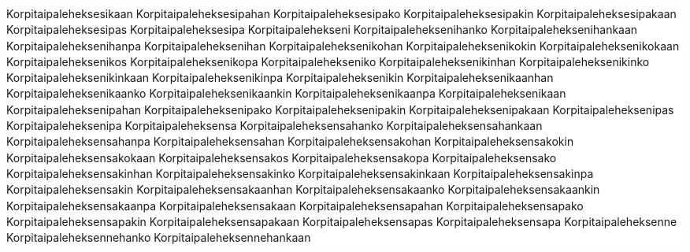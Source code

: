 Korpitaipaleheksesikaan
Korpitaipaleheksesipahan
Korpitaipaleheksesipako
Korpitaipaleheksesipakin
Korpitaipaleheksesipakaan
Korpitaipaleheksesipas
Korpitaipaleheksesipa
Korpitaipalehekseni
Korpitaipaleheksenihanko
Korpitaipaleheksenihankaan
Korpitaipaleheksenihanpa
Korpitaipaleheksenihan
Korpitaipaleheksenikohan
Korpitaipaleheksenikokin
Korpitaipaleheksenikokaan
Korpitaipaleheksenikos
Korpitaipaleheksenikopa
Korpitaipalehekseniko
Korpitaipaleheksenikinhan
Korpitaipaleheksenikinko
Korpitaipaleheksenikinkaan
Korpitaipaleheksenikinpa
Korpitaipaleheksenikin
Korpitaipaleheksenikaanhan
Korpitaipaleheksenikaanko
Korpitaipaleheksenikaankin
Korpitaipaleheksenikaanpa
Korpitaipaleheksenikaan
Korpitaipaleheksenipahan
Korpitaipaleheksenipako
Korpitaipaleheksenipakin
Korpitaipaleheksenipakaan
Korpitaipaleheksenipas
Korpitaipaleheksenipa
Korpitaipaleheksensa
Korpitaipaleheksensahanko
Korpitaipaleheksensahankaan
Korpitaipaleheksensahanpa
Korpitaipaleheksensahan
Korpitaipaleheksensakohan
Korpitaipaleheksensakokin
Korpitaipaleheksensakokaan
Korpitaipaleheksensakos
Korpitaipaleheksensakopa
Korpitaipaleheksensako
Korpitaipaleheksensakinhan
Korpitaipaleheksensakinko
Korpitaipaleheksensakinkaan
Korpitaipaleheksensakinpa
Korpitaipaleheksensakin
Korpitaipaleheksensakaanhan
Korpitaipaleheksensakaanko
Korpitaipaleheksensakaankin
Korpitaipaleheksensakaanpa
Korpitaipaleheksensakaan
Korpitaipaleheksensapahan
Korpitaipaleheksensapako
Korpitaipaleheksensapakin
Korpitaipaleheksensapakaan
Korpitaipaleheksensapas
Korpitaipaleheksensapa
Korpitaipaleheksenne
Korpitaipaleheksennehanko
Korpitaipaleheksennehankaan